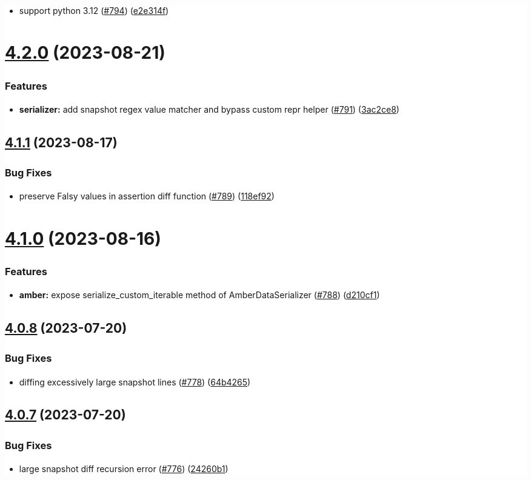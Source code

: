 * support python 3.12 ([#794](https://github.com/syrupy-project/syrupy/issues/794)) ([e2e314f](https://github.com/syrupy-project/syrupy/commit/e2e314fca6f90d9601c3b7d30370d2ca21e09cfe))

# [4.2.0](https://github.com/syrupy-project/syrupy/compare/v4.1.1...v4.2.0) (2023-08-21)


### Features

* **serializer:** add snapshot regex value matcher and bypass custom repr helper ([#791](https://github.com/syrupy-project/syrupy/issues/791)) ([3ac2ce8](https://github.com/syrupy-project/syrupy/commit/3ac2ce84c5dfe180606ef32d1dd067af952d376e))

## [4.1.1](https://github.com/syrupy-project/syrupy/compare/v4.1.0...v4.1.1) (2023-08-17)


### Bug Fixes

* preserve Falsy values in assertion diff function ([#789](https://github.com/syrupy-project/syrupy/issues/789)) ([118ef92](https://github.com/syrupy-project/syrupy/commit/118ef9260cb67369050c3bf7672e9aed0046f7f4))

# [4.1.0](https://github.com/syrupy-project/syrupy/compare/v4.0.8...v4.1.0) (2023-08-16)


### Features

* **amber:** expose serialize_custom_iterable method of AmberDataSerializer ([#788](https://github.com/syrupy-project/syrupy/issues/788)) ([d210cf1](https://github.com/syrupy-project/syrupy/commit/d210cf192962afc3196c9d6cc81e7c799a6caf26))

## [4.0.8](https://github.com/syrupy-project/syrupy/compare/v4.0.7...v4.0.8) (2023-07-20)


### Bug Fixes

* diffing excessively large snapshot lines ([#778](https://github.com/syrupy-project/syrupy/issues/778)) ([64b4265](https://github.com/syrupy-project/syrupy/commit/64b42653d1c3af5b56347ccd9afd24e87b29aa18))

## [4.0.7](https://github.com/syrupy-project/syrupy/compare/v4.0.6...v4.0.7) (2023-07-20)


### Bug Fixes

* large snapshot diff recursion error ([#776](https://github.com/syrupy-project/syrupy/issues/776)) ([24260b1](https://github.com/syrupy-project/syrupy/commit/24260b17607a11f7afa691c0ecd4da3e09de9bf0))
